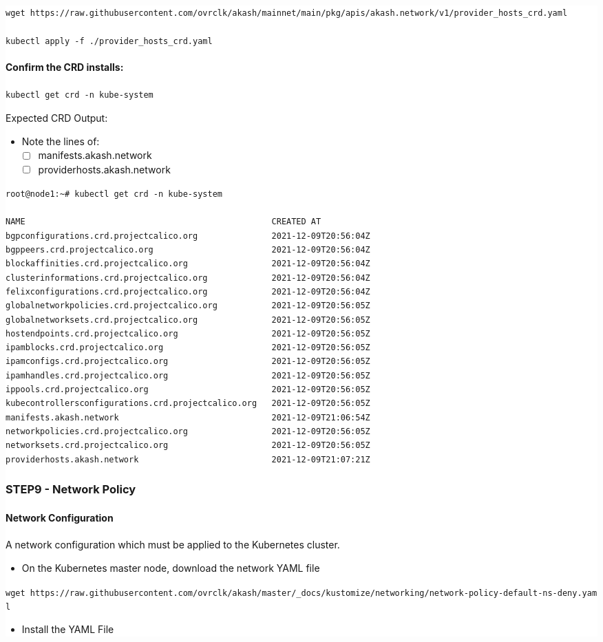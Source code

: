 ```
wget https://raw.githubusercontent.com/ovrclk/akash/mainnet/main/pkg/apis/akash.network/v1/provider_hosts_crd.yaml

kubectl apply -f ./provider_hosts_crd.yaml
```

#### Confirm the CRD installs:

```
kubectl get crd -n kube-system
```

Expected CRD Output:

* Note the lines of:
  * [ ] manifests.akash.network
  * [ ] providerhosts.akash.network

```
root@node1:~# kubectl get crd -n kube-system

NAME                                                  CREATED AT
bgpconfigurations.crd.projectcalico.org               2021-12-09T20:56:04Z
bgppeers.crd.projectcalico.org                        2021-12-09T20:56:04Z
blockaffinities.crd.projectcalico.org                 2021-12-09T20:56:04Z
clusterinformations.crd.projectcalico.org             2021-12-09T20:56:04Z
felixconfigurations.crd.projectcalico.org             2021-12-09T20:56:04Z
globalnetworkpolicies.crd.projectcalico.org           2021-12-09T20:56:05Z
globalnetworksets.crd.projectcalico.org               2021-12-09T20:56:05Z
hostendpoints.crd.projectcalico.org                   2021-12-09T20:56:05Z
ipamblocks.crd.projectcalico.org                      2021-12-09T20:56:05Z
ipamconfigs.crd.projectcalico.org                     2021-12-09T20:56:05Z
ipamhandles.crd.projectcalico.org                     2021-12-09T20:56:05Z
ippools.crd.projectcalico.org                         2021-12-09T20:56:05Z
kubecontrollersconfigurations.crd.projectcalico.org   2021-12-09T20:56:05Z
manifests.akash.network                               2021-12-09T21:06:54Z
networkpolicies.crd.projectcalico.org                 2021-12-09T20:56:05Z
networksets.crd.projectcalico.org                     2021-12-09T20:56:05Z
providerhosts.akash.network                           2021-12-09T21:07:21Z
```

### STEP9 - Network Policy

#### Network Configuration

A network configuration which must be applied to the Kubernetes cluster.

* On the Kubernetes master node, download the network YAML file

```
wget https://raw.githubusercontent.com/ovrclk/akash/master/_docs/kustomize/networking/network-policy-default-ns-deny.yaml
```

* Install the YAML File
